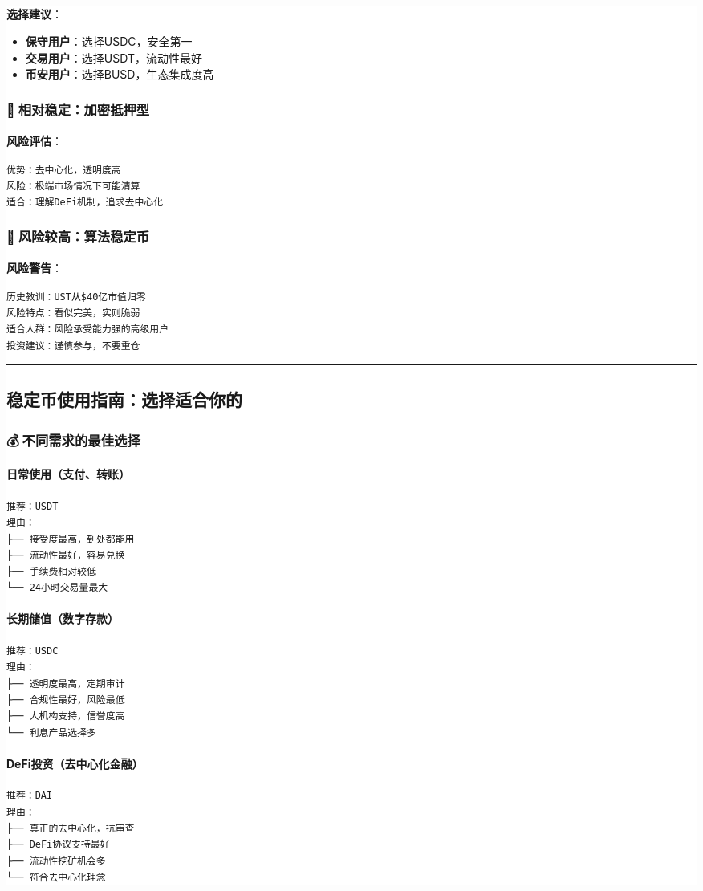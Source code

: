 **选择建议**：
- **保守用户**：选择USDC，安全第一
- **交易用户**：选择USDT，流动性最好
- **币安用户**：选择BUSD，生态集成度高

### 🥈 **相对稳定：加密抵押型**

**风险评估**：
```
优势：去中心化，透明度高
风险：极端市场情况下可能清算
适合：理解DeFi机制，追求去中心化
```

### 🥉 **风险较高：算法稳定币**

**风险警告**：
```
历史教训：UST从$40亿市值归零
风险特点：看似完美，实则脆弱
适合人群：风险承受能力强的高级用户
投资建议：谨慎参与，不要重仓
```

---

## 稳定币使用指南：选择适合你的

### 💰 **不同需求的最佳选择**

#### **日常使用（支付、转账）**
```
推荐：USDT
理由：
├── 接受度最高，到处都能用
├── 流动性最好，容易兑换
├── 手续费相对较低
└── 24小时交易量最大
```

#### **长期储值（数字存款）**
```
推荐：USDC
理由：
├── 透明度最高，定期审计
├── 合规性最好，风险最低
├── 大机构支持，信誉度高
└── 利息产品选择多
```

#### **DeFi投资（去中心化金融）**
```
推荐：DAI
理由：
├── 真正的去中心化，抗审查
├── DeFi协议支持最好
├── 流动性挖矿机会多
└── 符合去中心化理念
```
